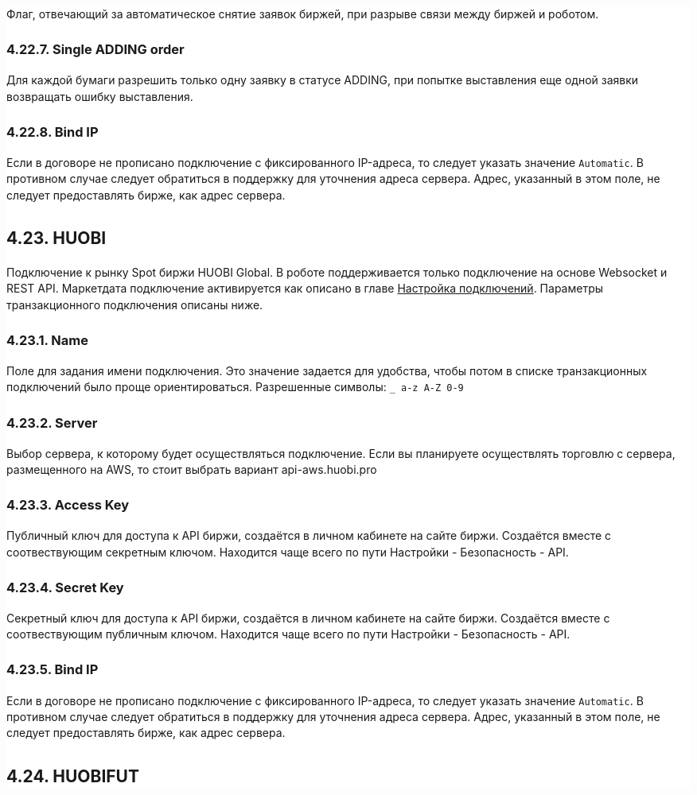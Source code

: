 Флаг, отвечающий за автоматическое снятие заявок биржей, при разрыве связи между биржей и роботом.

### 4.22.7. Single ADDING order <Anchor :ids="['tc.CEXIO.single_adding', 'single-adding-order']" />

Для каждой бумаги разрешить только одну заявку в статусе ADDING, при попытке выставления еще одной заявки возвращать ошибку выставления.

### 4.22.8. Bind IP <Anchor :ids="['tc.CEXIO.bind_ip = Bind IP', 'bind-ip']" />

Если в договоре не прописано подключение с фиксированного IP-адреса, то следует указать значение `Automatic`. В противном случае следует обратиться в поддержку для уточнения адреса сервера. Адрес, указанный в этом поле, не следует предоставлять бирже, как адрес сервера.

## 4.23. HUOBI <Anchor :ids="['huobi']" />

Подключение к рынку Spot биржи HUOBI Global. В роботе поддерживается только подключение на основе Websocket и REST API. Маркетдата подключение активируется как описано в главе [Настройка подключений](03-getting-started.md#настройка-подключений). Параметры транзакционного подключения описаны ниже.

### 4.23.1. Name <Anchor :ids="['tc.HUOBI.name', 'name']" />

Поле для задания имени подключения. Это значение задается для удобства, чтобы потом в списке транзакционных подключений было проще ориентироваться. Разрешенные символы: `_ a-z A-Z 0-9`

### 4.23.2. Server <Anchor :ids="['tc.HUOBI.api_url ws_url', 'server']" />

Выбор сервера, к которому будет осуществляться подключение. Если вы планируете осуществлять торговлю с сервера, размещенного на AWS, то стоит выбрать вариант api-aws.huobi.pro

### 4.23.3. Access Key <Anchor :ids="['tc.HUOBI.api_key', 'access-key']" />

Публичный ключ для доступа к API биржи, создаётся в личном кабинете на сайте биржи. Создаётся вместе с соотвествующим секретным ключом. Находится чаще всего по пути Настройки - Безопасность - API.

### 4.23.4. Secret Key <Anchor :ids="['tc.HUOBI.secret_key_part', 'secret-key']" />

Секретный ключ для доступа к API биржи, создаётся в личном кабинете на сайте биржи. Создаётся вместе с соотвествующим публичным ключом. Находится чаще всего по пути Настройки - Безопасность - API.

### 4.23.5. Bind IP <Anchor :ids="['tc.HUOBI.bind_ip', 'bind-ip']" />

Если в договоре не прописано подключение с фиксированного IP-адреса, то следует указать значение `Automatic`. В противном случае следует обратиться в поддержку для уточнения адреса сервера. Адрес, указанный в этом поле, не следует предоставлять бирже, как адрес сервера.

## 4.24. HUOBIFUT <Anchor :ids="['huobifut']" />


[//]: # (====== AUTO-GENERATED FILE ======)
[//]: # (THIS FILE WAS AUTOMATICALLY GENERATED. ANY DIRECT MODIFICATIONS MAY BE OVERWRITTEN.)
[//]: # (DO NOT MODIFY THIS FILE DIRECTLY.)
[//]: # (TO UPDATE THE DOCUMENTATION, NAVIGATE TO THE 'ASSETS' FOLDER.)